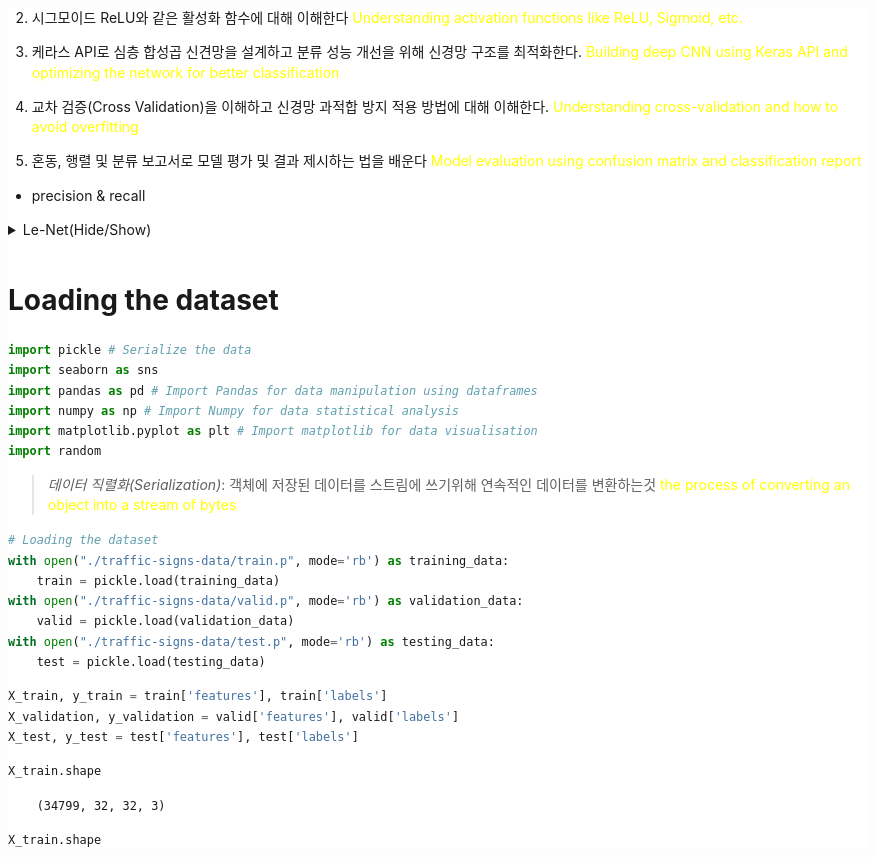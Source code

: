 2. 시그모이드 ReLU와 같은 활성화 함수에 대해 이해한다 <span style="color: yellow">Understanding activation functions like ReLU, Sigmoid, etc.</span>

3. 케라스 API로 심층 합성곱 신견망을 설계하고 분류 성능 개선을 위해 신경망 구조를 최적화한다. <span style="color: yellow">Building deep CNN using Keras API and optimizing the network for better classification</span>

4. 교차 검증(Cross Validation)을 이해하고 신경망 과적합 방지 적용 방법에 대해 이해한다. <span style="color: yellow">Understanding cross-validation and how to avoid overfitting</span>

5. 혼동, 행렬 및 분류 보고서로 모델 평가 및 결과 제시하는 법을 배운다 <span style="color: yellow">Model evaluation using confusion matrix and classification report</span>
- precision & recall


<details><summary>Le-Net(Hide/Show)</summary></details>


# Loading the dataset

```python
import pickle # Serialize the data
import seaborn as sns
import pandas as pd # Import Pandas for data manipulation using dataframes
import numpy as np # Import Numpy for data statistical analysis 
import matplotlib.pyplot as plt # Import matplotlib for data visualisation
import random
```

> *데이터 직렬화(Serialization)*: 객체에 저장된 데이터를 스트림에 쓰기위해 연속적인 데이터를 변환하는것  <span style="color: yellow">the process of converting an object into a stream of bytes</span>

```python
# Loading the dataset
with open("./traffic-signs-data/train.p", mode='rb') as training_data:
    train = pickle.load(training_data)
with open("./traffic-signs-data/valid.p", mode='rb') as validation_data:
    valid = pickle.load(validation_data)
with open("./traffic-signs-data/test.p", mode='rb') as testing_data:
    test = pickle.load(testing_data)
```

```python
X_train, y_train = train['features'], train['labels']
X_validation, y_validation = valid['features'], valid['labels']
X_test, y_test = test['features'], test['labels']
```

```python
X_train.shape
```

        (34799, 32, 32, 3)



```python
X_train.shape
```
